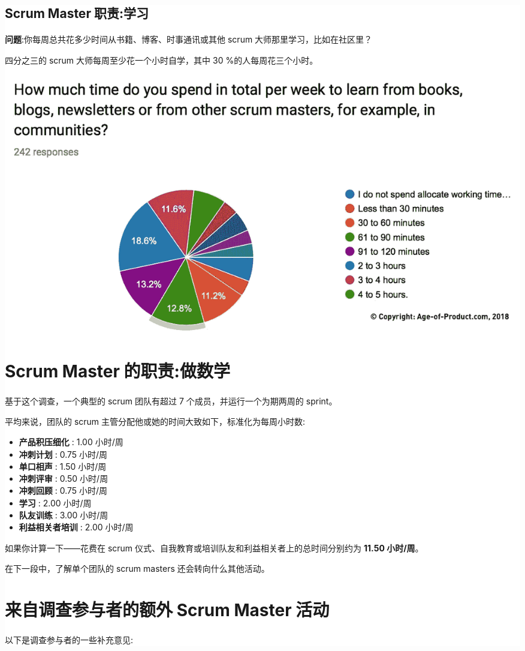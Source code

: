 ## Scrum Master 职责:学习

**问题**:你每周总共花多少时间从书籍、博客、时事通讯或其他 scrum 大师那里学习，比如在社区里？

四分之三的 scrum 大师每周至少花一个小时自学，其中 30 %的人每周花三个小时。

![](img/b548e5e7b9a0119c0adeea3a285a4f8b.png)

# Scrum Master 的职责:做数学

基于这个调查，一个典型的 scrum 团队有超过 7 个成员，并运行一个为期两周的 sprint。

平均来说，团队的 scrum 主管分配他或她的时间大致如下，标准化为每周小时数:

*   **产品积压细化** : 1.00 小时/周
*   **冲刺计划** : 0.75 小时/周
*   **单口相声** : 1.50 小时/周
*   **冲刺评审** : 0.50 小时/周
*   **冲刺回顾** : 0.75 小时/周
*   **学习** : 2.00 小时/周
*   **队友训练** : 3.00 小时/周
*   **利益相关者培训** : 2.00 小时/周

如果你计算一下——花费在 scrum 仪式、自我教育或培训队友和利益相关者上的总时间分别约为 **11.50 小时/周**。

在下一段中，了解单个团队的 scrum masters 还会转向什么其他活动。

# 来自调查参与者的额外 Scrum Master 活动

以下是调查参与者的一些补充意见:

